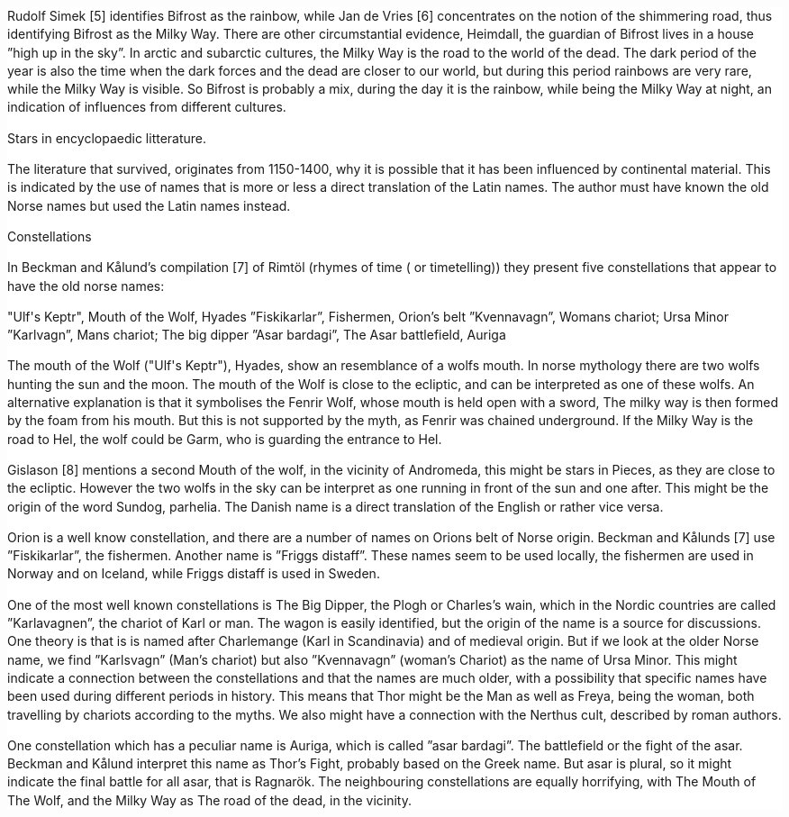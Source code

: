 Rudolf Simek [5] identifies Bifrost as the rainbow, while Jan de Vries [6] concentrates on the notion of the shimmering road, thus identifying Bifrost as the Milky Way. There are other circumstantial evidence, Heimdall, the guardian of Bifrost lives in a house ”high up in the sky”. In arctic and subarctic cultures, the Milky Way is the road to the world of the dead. The dark period of the year is also the time when the dark forces and the dead are closer to our world, but during this period rainbows are very rare, while the Milky Way is visible. So Bifrost is probably a mix, during the day it is the rainbow, while being the Milky Way at night, an indication of influences from different cultures. 

Stars in  encyclopaedic litterature.

The literature that survived, originates from 1150-1400, why it is possible that it has been influenced by continental material. This is indicated by the use of names that is more or less a direct translation of the Latin names. The author must have known the old Norse names but used the Latin names instead.
 
Constellations

In Beckman and Kålund’s compilation [7] of Rimtöl (rhymes of time ( or timetelling)) they present five constellations that appear to have the old norse names:

"Ulf's Keptr", Mouth of the Wolf, Hyades
”Fiskikarlar”, Fishermen, Orion’s belt 
”Kvennavagn”, Womans chariot; Ursa Minor
”Karlvagn”, Mans chariot; The big dipper
”Asar bardagi”, The Asar battlefield, Auriga

The mouth of the Wolf ("Ulf's Keptr"), Hyades, show an resemblance of a wolfs mouth. In norse mythology there are two wolfs hunting the sun and the moon. The mouth of the Wolf is close to the ecliptic, and can be interpreted as one of these wolfs. An alternative explanation is that it symbolises the Fenrir Wolf, whose mouth is held open with a sword, The milky way is then formed by the foam from his mouth. But this is not supported by the myth, as Fenrir was chained underground. If the Milky Way is the road to Hel, the wolf could be Garm, who is guarding the entrance to Hel.

Gislason [8] mentions a second Mouth of the wolf, in the vicinity of Andromeda, this might be stars in Pieces, as they are close to the ecliptic. 
However the two wolfs in the sky can be interpret as one running in front of the sun and one after. This might be the origin of the word Sundog, parhelia. The Danish name is a direct translation of the English or rather vice versa. 

Orion is a well know constellation, and there are a number of names on Orions belt of Norse origin. Beckman and Kålunds [7] use ”Fiskikarlar”, the fishermen. Another name is ”Friggs distaff”. These names seem to be used locally, the fishermen are used in Norway and on Iceland, while Friggs distaff is used in Sweden.

One of the most well known constellations is The Big Dipper, the Plogh or Charles’s wain, which in the Nordic countries are called  ”Karlavagnen”, the chariot of Karl or man. The wagon is easily identified, but the origin of the name is a source for discussions. One theory is that is is named after Charlemange (Karl in Scandinavia) and of medieval origin. But if we look at the older Norse name, we find ”Karlsvagn” (Man’s chariot) but also ”Kvennavagn” (woman’s Chariot) as the name of Ursa Minor. This might indicate a connection between the constellations and that the names are much older, with a possibility that specific names have been used during different periods in history. This means that Thor might be the Man as well as Freya, being the woman, both travelling by chariots according to the myths. We also might have a connection with the Nerthus cult, described by roman authors.

One constellation which has a peculiar name is Auriga, which is called ”asar bardagi”. The battlefield or the fight of the asar. Beckman and Kålund interpret this name as Thor’s Fight, probably based on the Greek name. But asar is plural, so it might indicate the final battle for all asar,  that is Ragnarök. The neighbouring constellations are equally horrifying, with The Mouth of The Wolf, and the Milky Way as The road of the dead, in the vicinity. 
